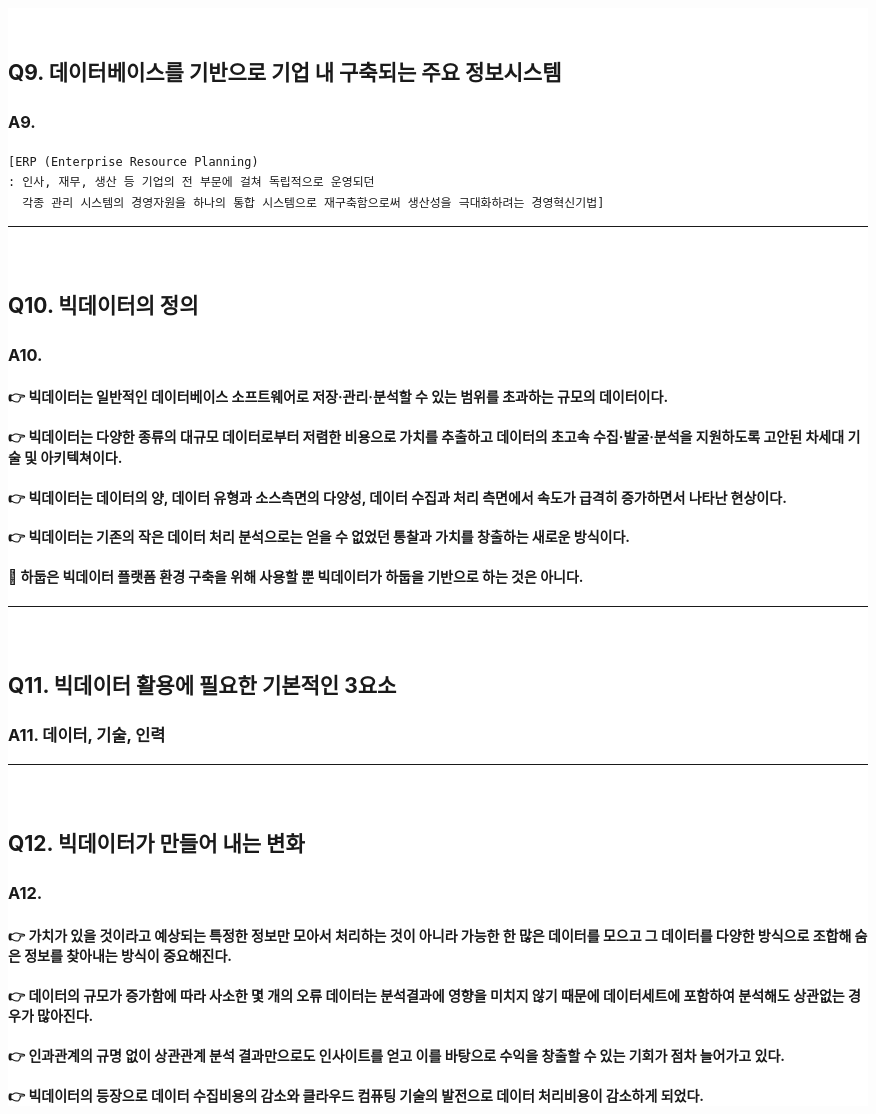 </br>

## Q9. 데이터베이스를 기반으로 기업 내 구축되는 주요 정보시스템
### A9.
```plaintext
[ERP (Enterprise Resource Planning)
: 인사, 재무, 생산 등 기업의 전 부문에 걸쳐 독립적으로 운영되던 
  각종 관리 시스템의 경영자원을 하나의 통합 시스템으로 재구축함으로써 생산성을 극대화하려는 경영혁신기법]
```
---
</br>

## Q10. 빅데이터의 정의
### A10.
#### 👉 빅데이터는 일반적인 데이터베이스 소프트웨어로 저장·관리·분석할 수 있는 범위를 초과하는 규모의 데이터이다.
#### 👉 빅데이터는 다양한 종류의 대규모 데이터로부터 저렴한 비용으로 가치를 추출하고 데이터의 초고속 수집·발굴·분석을 지원하도록 고안된 차세대 기술 및 아키텍쳐이다.
#### 👉 빅데이터는 데이터의 양, 데이터 유형과 소스측면의 다양성, 데이터 수집과 처리 측면에서 속도가 급격히 증가하면서 나타난 현상이다.
#### 👉 빅데이터는 기존의 작은 데이터 처리 분석으로는 얻을 수 없었던 통찰과 가치를 창출하는 새로운 방식이다.

#### 📍 하둡은 빅데이터 플랫폼 환경 구축을 위해 사용할 뿐 빅데이터가 하둡을 기반으로 하는 것은 아니다.
---
</br>

## Q11. 빅데이터 활용에 필요한 기본적인 3요소
### A11. 데이터, 기술, 인력
---
</br>

## Q12. 빅데이터가 만들어 내는 변화
### A12.
#### 👉 가치가 있을 것이라고 예상되는 특정한 정보만 모아서 처리하는 것이 아니라 가능한 한 많은 데이터를 모으고 그 데이터를 다양한 방식으로 조합해 숨은 정보를 찾아내는 방식이 중요해진다.
#### 👉 데이터의 규모가 증가함에 따라 사소한 몇 개의 오류 데이터는 분석결과에 영향을 미치지 않기 때문에 데이터세트에 포함하여 분석해도 상관없는 경우가 많아진다.
#### 👉 인과관계의 규명 없이 상관관계 분석 결과만으로도 인사이트를 얻고 이를 바탕으로 수익을 창출할 수 있는 기회가 점차 늘어가고 있다.
#### 👉 빅데이터의 등장으로 데이터 수집비용의 감소와 클라우드 컴퓨팅 기술의 발전으로 데이터 처리비용이 감소하게 되었다.
